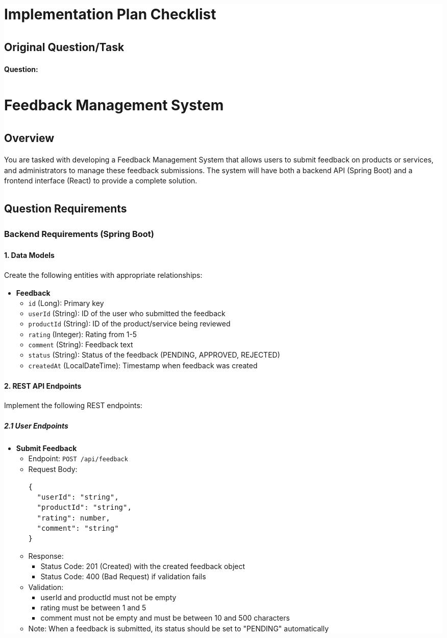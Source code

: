 # Implementation Plan Checklist

## Original Question/Task

**Question:** <h1>Feedback Management System</h1>

<h2>Overview</h2>
<p>You are tasked with developing a Feedback Management System that allows users to submit feedback on products or services, and administrators to manage these feedback submissions. The system will have both a backend API (Spring Boot) and a frontend interface (React) to provide a complete solution.</p>

<h2>Question Requirements</h2>

<h3>Backend Requirements (Spring Boot)</h3>

<h4>1. Data Models</h4>
<p>Create the following entities with appropriate relationships:</p>
<ul>
    <li><b>Feedback</b>
        <ul>
            <li><code>id</code> (Long): Primary key</li>
            <li><code>userId</code> (String): ID of the user who submitted the feedback</li>
            <li><code>productId</code> (String): ID of the product/service being reviewed</li>
            <li><code>rating</code> (Integer): Rating from 1-5</li>
            <li><code>comment</code> (String): Feedback text</li>
            <li><code>status</code> (String): Status of the feedback (PENDING, APPROVED, REJECTED)</li>
            <li><code>createdAt</code> (LocalDateTime): Timestamp when feedback was created</li>
        </ul>
    </li>
</ul>

<h4>2. REST API Endpoints</h4>
<p>Implement the following REST endpoints:</p>

<h5>2.1 User Endpoints</h5>
<ul>
    <li><b>Submit Feedback</b>
        <ul>
            <li>Endpoint: <code>POST /api/feedback</code></li>
            <li>Request Body:
                <pre>{
  "userId": "string",
  "productId": "string",
  "rating": number,
  "comment": "string"
}</pre>
            </li>
            <li>Response: 
                <ul>
                    <li>Status Code: 201 (Created) with the created feedback object</li>
                    <li>Status Code: 400 (Bad Request) if validation fails</li>
                </ul>
            </li>
            <li>Validation:
                <ul>
                    <li>userId and productId must not be empty</li>
                    <li>rating must be between 1 and 5</li>
                    <li>comment must not be empty and must be between 10 and 500 characters</li>
                </ul>
            </li>
            <li>Note: When a feedback is submitted, its status should be set to "PENDING" automatically</li>
        </ul>
    </li>